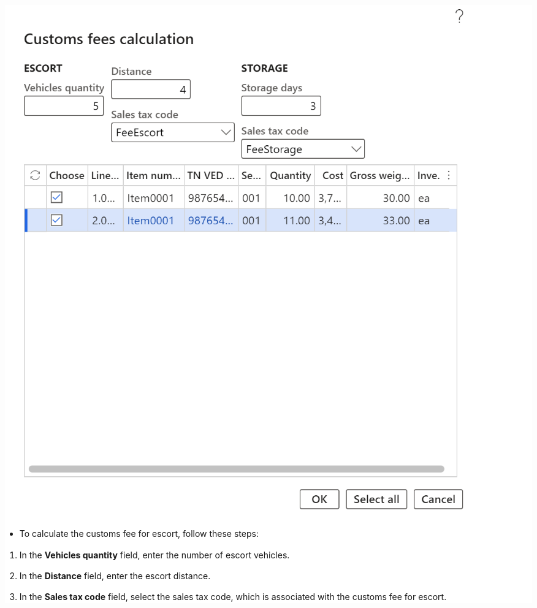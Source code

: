 ![Graphical user interface, application Description automatically generated](media/dce3e0eac21ffca181f7600f71f12a24.png)

-   To calculate the customs fee for escort, follow these steps:

1.  In the **Vehicles quantity** field, enter the number of escort vehicles.

2.  In the **Distance** field, enter the escort distance.

3.  In the **Sales tax code** field, select the sales tax code, which is
    associated with the customs fee for escort.
